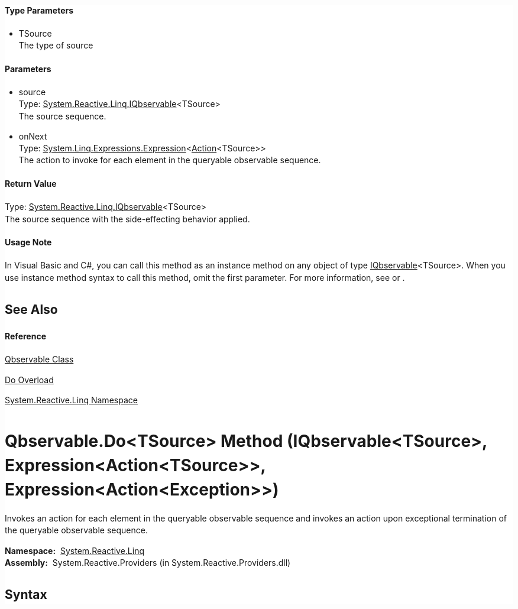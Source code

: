 #### Type Parameters

- TSource  
  The type of source

#### Parameters

- source  
  Type: [System.Reactive.Linq.IQbservable](IQbservable\IQbservable(TSource).md)\<TSource\>  
  The source sequence.

- onNext  
  Type: [System.Linq.Expressions.Expression](https://msdn.microsoft.com/en-us/library/Bb335710)\<[Action](https://msdn.microsoft.com/en-us/library/018hxwa8)\<TSource\>\>  
  The action to invoke for each element in the queryable observable sequence.

#### Return Value

Type: [System.Reactive.Linq.IQbservable](IQbservable\IQbservable(TSource).md)\<TSource\>  
The source sequence with the side-effecting behavior applied.

#### Usage Note

In Visual Basic and C\#, you can call this method as an instance method on any object of type [IQbservable](IQbservable\IQbservable(TSource).md)\<TSource\>. When you use instance method syntax to call this method, omit the first parameter. For more information, see [](https://msdn.microsoft.com/en-us/library/Bb384936) or [](https://msdn.microsoft.com/en-us/library/Bb383977).

## See Also

#### Reference

[Qbservable Class](Qbservable\Qbservable.md)

[Do Overload](Do\Qbservable.Do.md)

[System.Reactive.Linq Namespace](System.Reactive.Linq\System.Reactive.Linq.md)









# Qbservable.Do\<TSource\> Method (IQbservable\<TSource\>, Expression\<Action\<TSource\>\>, Expression\<Action\<Exception\>\>)

Invokes an action for each element in the queryable observable sequence and invokes an action upon exceptional termination of the queryable observable sequence.

**Namespace:**  [System.Reactive.Linq](System.Reactive.Linq\System.Reactive.Linq.md)  
**Assembly:**  System.Reactive.Providers (in System.Reactive.Providers.dll)

## Syntax
